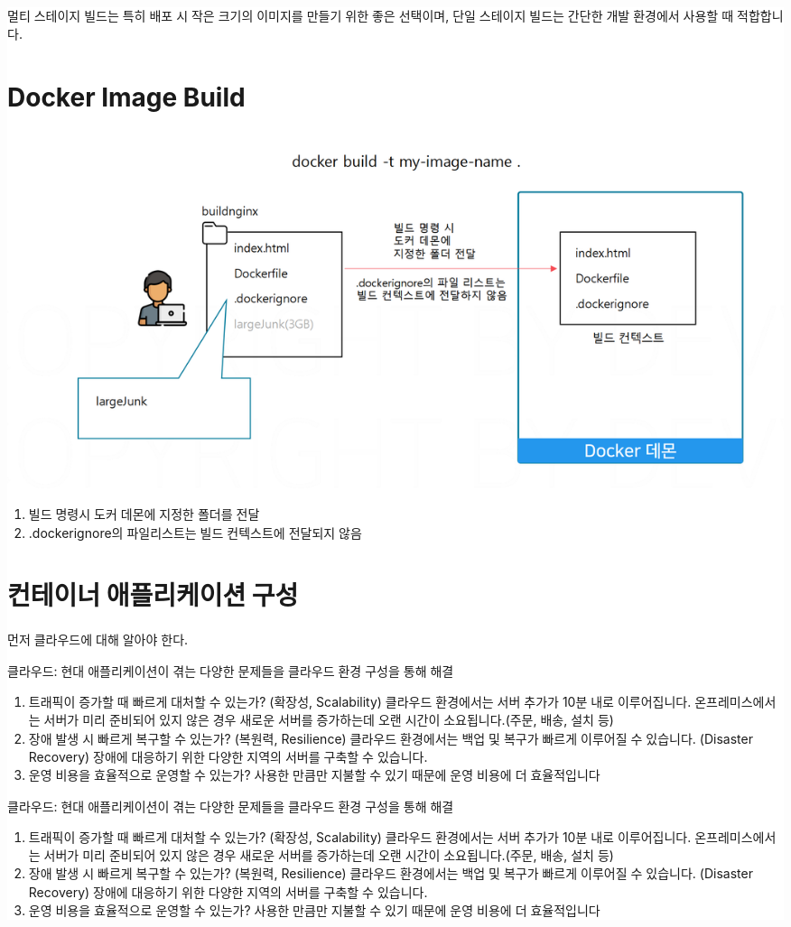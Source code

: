 멀티 스테이지 빌드는 특히 배포 시 작은 크기의 이미지를 만들기 위한 좋은 선택이며, 단일 스테이지 빌드는 간단한 개발 환경에서 사용할 때 적합합니다.









# Docker Image Build

![image-20241012151456938](./images//image-20241012151456938.png)

1. 빌드 명령시 도커 데몬에 지정한 폴더를 전달
2. .dockerignore의 파일리스트는 빌드 컨텍스트에 전달되지 않음





# 컨테이너 애플리케이션 구성

먼저 클라우드에 대해 알아야 한다.

클라우드: 현대 애플리케이션이 겪는 다양한 문제들을 클라우드 환경 구성을 통해 해결
1. 트래픽이 증가할 때 빠르게 대처할 수 있는가? (확장성, Scalability)
  클라우드 환경에서는 서버 추가가 10분 내로 이루어집니다. 온프레미스에서는 서버가 미리 준비되어 있지 않은 경우
  새로운 서버를 증가하는데 오랜 시간이 소요됩니다.(주문, 배송, 설치 등)
2. 장애 발생 시 빠르게 복구할 수 있는가? (복원력, Resilience)
  클라우드 환경에서는 백업 및 복구가 빠르게 이루어질 수 있습니다. (Disaster Recovery)
  장애에 대응하기 위한 다양한 지역의 서버를 구축할 수 있습니다.
3. 운영 비용을 효율적으로 운영할 수 있는가?
  사용한 만큼만 지불할 수 있기 때문에 운영 비용에 더 효율적입니다

클라우드: 현대 애플리케이션이 겪는 다양한 문제들을 클라우드 환경 구성을 통해 해결
1. 트래픽이 증가할 때 빠르게 대처할 수 있는가? (확장성, Scalability)
클라우드 환경에서는 서버 추가가 10분 내로 이루어집니다. 온프레미스에서는 서버가 미리 준비되어 있지 않은 경우
새로운 서버를 증가하는데 오랜 시간이 소요됩니다.(주문, 배송, 설치 등)
2. 장애 발생 시 빠르게 복구할 수 있는가? (복원력, Resilience)
클라우드 환경에서는 백업 및 복구가 빠르게 이루어질 수 있습니다. (Disaster Recovery)
장애에 대응하기 위한 다양한 지역의 서버를 구축할 수 있습니다.
3. 운영 비용을 효율적으로 운영할 수 있는가?
사용한 만큼만 지불할 수 있기 때문에 운영 비용에 더 효율적입니다
